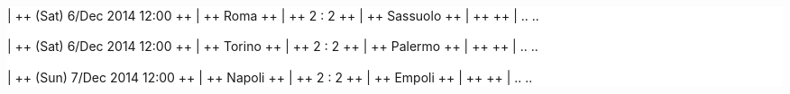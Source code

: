 | ++
(Sat) 6/Dec 2014 12:00  ++
| ++
Roma  ++
| ++
2 : 2  ++
| ++
Sassuolo   ++
| ++
   ++
|
.. 
..

| ++
(Sat) 6/Dec 2014 12:00  ++
| ++
Torino  ++
| ++
2 : 2  ++
| ++
Palermo   ++
| ++
   ++
|
.. 
..

| ++
(Sun) 7/Dec 2014 12:00  ++
| ++
Napoli  ++
| ++
2 : 2  ++
| ++
Empoli   ++
| ++
   ++
|
.. 
..
